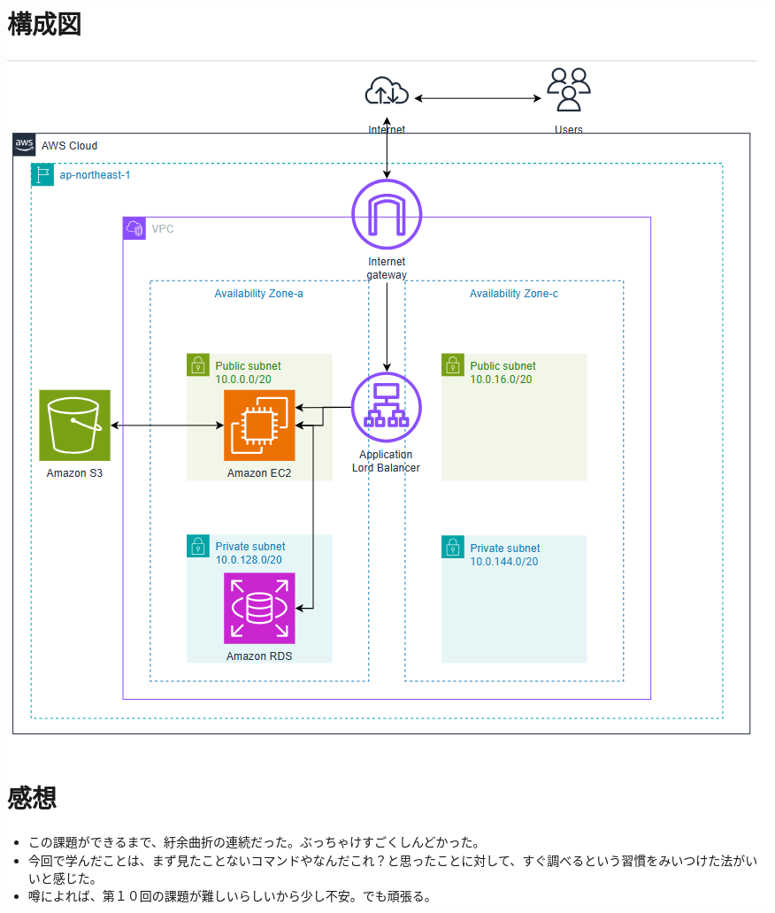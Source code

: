 # 構成図
![構成図2.png](lecture5re2/構成図2.png)

# 感想
- この課題ができるまで、紆余曲折の連続だった。ぶっちゃけすごくしんどかった。  
- 今回で学んだことは、まず見たことないコマンドやなんだこれ？と思ったことに対して、すぐ調べるという習慣をみいつけた法がいいと感じた。  
- 噂によれば、第１０回の課題が難しいらしいから少し不安。でも頑張る。

